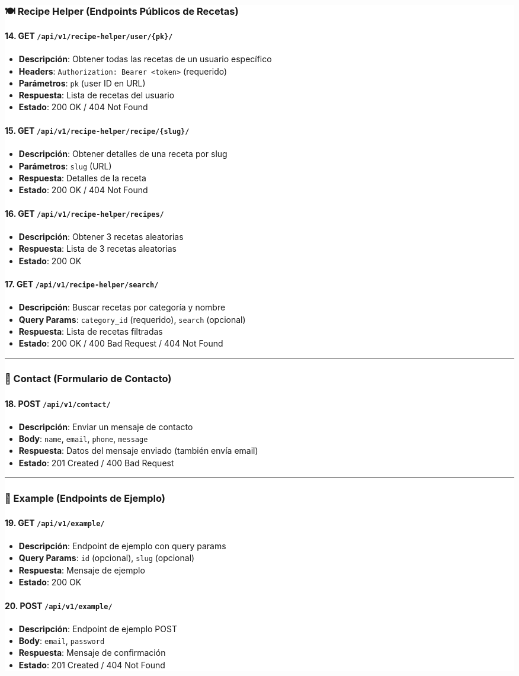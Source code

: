 
### 🍽️ Recipe Helper (Endpoints Públicos de Recetas)

#### 14. **GET** `/api/v1/recipe-helper/user/{pk}/`
- **Descripción**: Obtener todas las recetas de un usuario específico
- **Headers**: `Authorization: Bearer <token>` (requerido)
- **Parámetros**: `pk` (user ID en URL)
- **Respuesta**: Lista de recetas del usuario
- **Estado**: 200 OK / 404 Not Found

#### 15. **GET** `/api/v1/recipe-helper/recipe/{slug}/`
- **Descripción**: Obtener detalles de una receta por slug
- **Parámetros**: `slug` (URL)
- **Respuesta**: Detalles de la receta
- **Estado**: 200 OK / 404 Not Found

#### 16. **GET** `/api/v1/recipe-helper/recipes/`
- **Descripción**: Obtener 3 recetas aleatorias
- **Respuesta**: Lista de 3 recetas aleatorias
- **Estado**: 200 OK

#### 17. **GET** `/api/v1/recipe-helper/search/`
- **Descripción**: Buscar recetas por categoría y nombre
- **Query Params**: `category_id` (requerido), `search` (opcional)
- **Respuesta**: Lista de recetas filtradas
- **Estado**: 200 OK / 400 Bad Request / 404 Not Found

---

### 📧 Contact (Formulario de Contacto)

#### 18. **POST** `/api/v1/contact/`
- **Descripción**: Enviar un mensaje de contacto
- **Body**: `name`, `email`, `phone`, `message`
- **Respuesta**: Datos del mensaje enviado (también envía email)
- **Estado**: 201 Created / 400 Bad Request

---

### 🧪 Example (Endpoints de Ejemplo)

#### 19. **GET** `/api/v1/example/`
- **Descripción**: Endpoint de ejemplo con query params
- **Query Params**: `id` (opcional), `slug` (opcional)
- **Respuesta**: Mensaje de ejemplo
- **Estado**: 200 OK

#### 20. **POST** `/api/v1/example/`
- **Descripción**: Endpoint de ejemplo POST
- **Body**: `email`, `password`
- **Respuesta**: Mensaje de confirmación
- **Estado**: 201 Created / 404 Not Found
